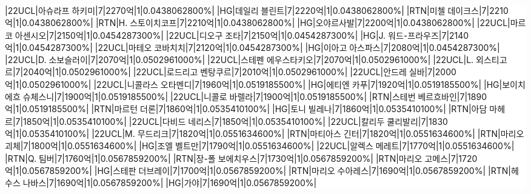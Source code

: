 |22UCL|아슈라프 하키미|7|2270억|1|0.0438062800%|
|HG|데일리 블린트|7|2220억|1|0.0438062800%|
|RTN|미첼 데이크스|7|2210억|1|0.0438062800%|
|RTN|H. 스토이치코프|7|2210억|1|0.0438062800%|
|HG|오야르사발|7|2200억|1|0.0438062800%|
|22UCL|마르코 아센시오|7|2150억|1|0.0454287300%|
|22UCL|디오구 조타|7|2150억|1|0.0454287300%|
|HG|J. 워드-프라우즈|7|2140억|1|0.0454287300%|
|22UCL|마테오 코바치치|7|2120억|1|0.0454287300%|
|HG|이아고 아스파스|7|2080억|1|0.0454287300%|
|22UCL|D. 소보슬러이|7|2070억|1|0.0502961000%|
|22UCL|스테펜 에우스타키오|7|2070억|1|0.0502961000%|
|22UCL|L. 외스티고르|7|2040억|1|0.0502961000%|
|22UCL|로드리고 벤탕쿠르|7|2010억|1|0.0502961000%|
|22UCL|안드레 실바|7|2000억|1|0.0502961000%|
|22UCL|니콜라스 오타멘디|7|1960억|1|0.0519185500%|
|HG|에티엔 카푸|7|1920억|1|0.0519185500%|
|HG|보이치에흐 슈체스니|7|1900억|1|0.0519185500%|
|22UCL|니콜로 바렐라|7|1900억|1|0.0519185500%|
|RTN|스테번 베르흐바인|7|1890억|1|0.0519185500%|
|RTN|마르턴 더론|7|1860억|1|0.0535410100%|
|HG|토니 빌레나|7|1860억|1|0.0535410100%|
|RTN|아담 마헤르|7|1850억|1|0.0535410100%|
|22UCL|다비드 네리스|7|1850억|1|0.0535410100%|
|22UCL|칼리두 쿨리발리|7|1830억|1|0.0535410100%|
|22UCL|M. 무드리크|7|1820억|1|0.0551634600%|
|RTN|마티아스 긴터|7|1820억|1|0.0551634600%|
|RTN|마리오 괴체|7|1800억|1|0.0551634600%|
|HG|조엘 벨트만|7|1790억|1|0.0551634600%|
|22UCL|알렉스 메레트|7|1770억|1|0.0551634600%|
|RTN|Q. 팀버|7|1760억|1|0.0567859200%|
|RTN|장-폴 보에치우스|7|1730억|1|0.0567859200%|
|RTN|마리오 고메스|7|1720억|1|0.0567859200%|
|HG|스테판 더브레이|7|1700억|1|0.0567859200%|
|RTN|마리오 수아레스|7|1690억|1|0.0567859200%|
|RTN|헤수스 나바스|7|1690억|1|0.0567859200%|
|HG|가야|7|1690억|1|0.0567859200%|
